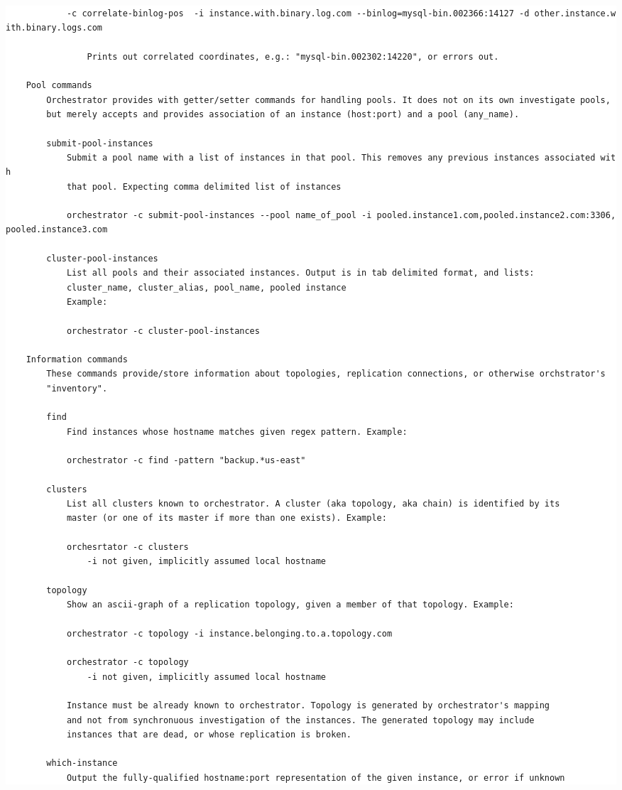 ```
            -c correlate-binlog-pos  -i instance.with.binary.log.com --binlog=mysql-bin.002366:14127 -d other.instance.with.binary.logs.com

                Prints out correlated coordinates, e.g.: "mysql-bin.002302:14220", or errors out.

    Pool commands
        Orchestrator provides with getter/setter commands for handling pools. It does not on its own investigate pools,
        but merely accepts and provides association of an instance (host:port) and a pool (any_name).

        submit-pool-instances
            Submit a pool name with a list of instances in that pool. This removes any previous instances associated with
            that pool. Expecting comma delimited list of instances

            orchestrator -c submit-pool-instances --pool name_of_pool -i pooled.instance1.com,pooled.instance2.com:3306,pooled.instance3.com

        cluster-pool-instances
            List all pools and their associated instances. Output is in tab delimited format, and lists:
            cluster_name, cluster_alias, pool_name, pooled instance
            Example:

            orchestrator -c cluster-pool-instances

    Information commands
        These commands provide/store information about topologies, replication connections, or otherwise orchstrator's
        "inventory".

        find
            Find instances whose hostname matches given regex pattern. Example:

            orchestrator -c find -pattern "backup.*us-east"

        clusters
            List all clusters known to orchestrator. A cluster (aka topology, aka chain) is identified by its
            master (or one of its master if more than one exists). Example:

            orchesrtator -c clusters
                -i not given, implicitly assumed local hostname

        topology
            Show an ascii-graph of a replication topology, given a member of that topology. Example:

            orchestrator -c topology -i instance.belonging.to.a.topology.com

            orchestrator -c topology
                -i not given, implicitly assumed local hostname

            Instance must be already known to orchestrator. Topology is generated by orchestrator's mapping
            and not from synchronuous investigation of the instances. The generated topology may include
            instances that are dead, or whose replication is broken.

        which-instance
            Output the fully-qualified hostname:port representation of the given instance, or error if unknown
```
